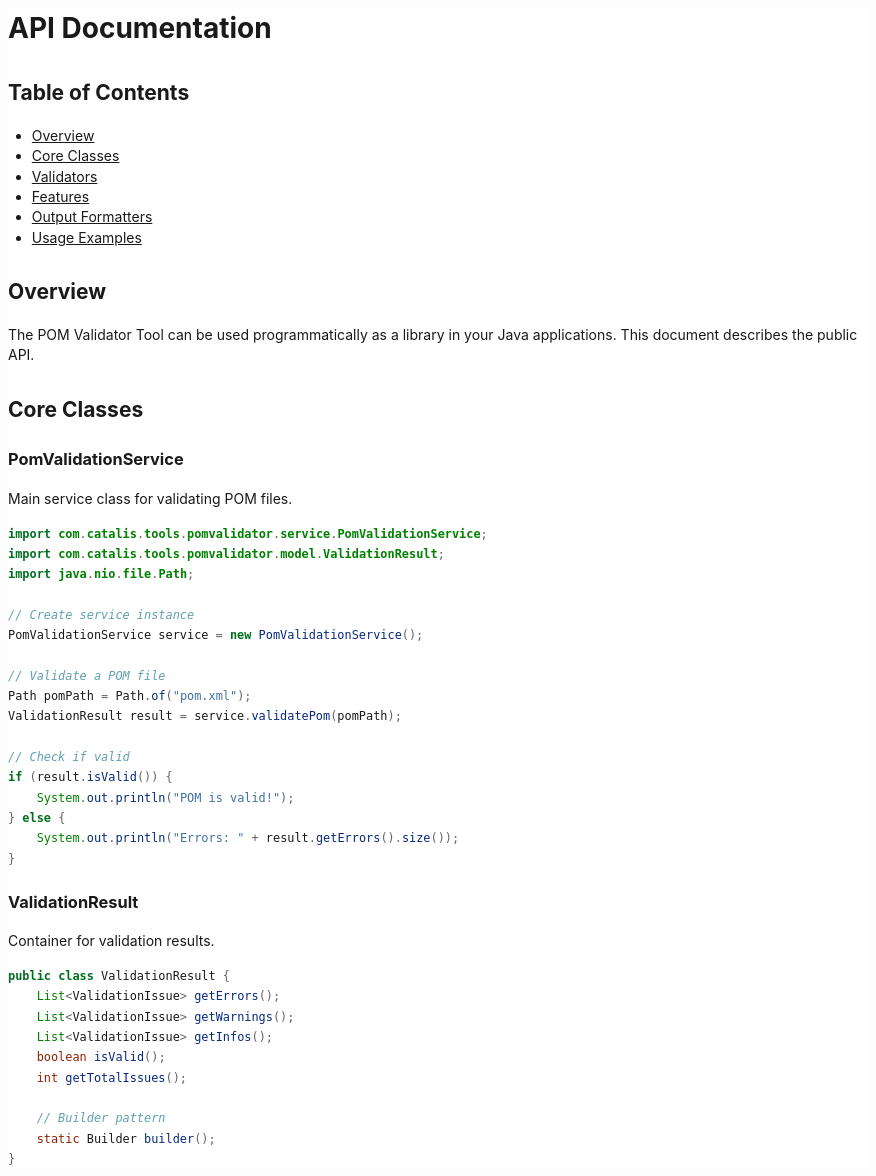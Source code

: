 # API Documentation

## Table of Contents
- [Overview](#overview)
- [Core Classes](#core-classes)
- [Validators](#validators)
- [Features](#features)
- [Output Formatters](#output-formatters)
- [Usage Examples](#usage-examples)

## Overview

The POM Validator Tool can be used programmatically as a library in your Java applications. This document describes the public API.

## Core Classes

### PomValidationService

Main service class for validating POM files.

```java
import com.catalis.tools.pomvalidator.service.PomValidationService;
import com.catalis.tools.pomvalidator.model.ValidationResult;
import java.nio.file.Path;

// Create service instance
PomValidationService service = new PomValidationService();

// Validate a POM file
Path pomPath = Path.of("pom.xml");
ValidationResult result = service.validatePom(pomPath);

// Check if valid
if (result.isValid()) {
    System.out.println("POM is valid!");
} else {
    System.out.println("Errors: " + result.getErrors().size());
}
```

### ValidationResult

Container for validation results.

```java
public class ValidationResult {
    List<ValidationIssue> getErrors();
    List<ValidationIssue> getWarnings();
    List<ValidationIssue> getInfos();
    boolean isValid();
    int getTotalIssues();
    
    // Builder pattern
    static Builder builder();
}
```
